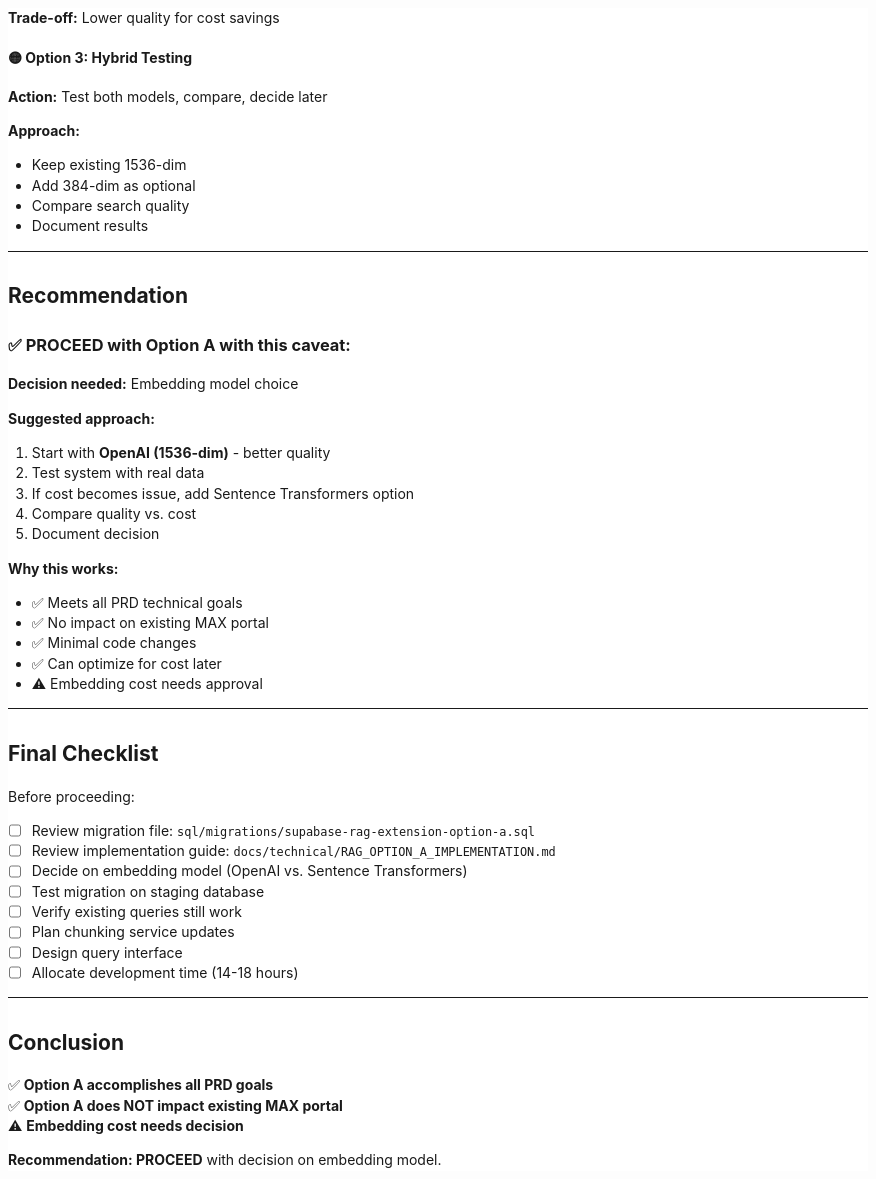 **Trade-off:** Lower quality for cost savings

#### 🟡 Option 3: Hybrid Testing
**Action:** Test both models, compare, decide later

**Approach:**
- Keep existing 1536-dim
- Add 384-dim as optional
- Compare search quality
- Document results

---

## Recommendation

### ✅ **PROCEED with Option A** with this caveat:

**Decision needed:** Embedding model choice

**Suggested approach:**
1. Start with **OpenAI (1536-dim)** - better quality
2. Test system with real data
3. If cost becomes issue, add Sentence Transformers option
4. Compare quality vs. cost
5. Document decision

**Why this works:**
- ✅ Meets all PRD technical goals
- ✅ No impact on existing MAX portal
- ✅ Minimal code changes
- ✅ Can optimize for cost later
- ⚠️ Embedding cost needs approval

---

## Final Checklist

Before proceeding:

- [ ] Review migration file: `sql/migrations/supabase-rag-extension-option-a.sql`
- [ ] Review implementation guide: `docs/technical/RAG_OPTION_A_IMPLEMENTATION.md`
- [ ] Decide on embedding model (OpenAI vs. Sentence Transformers)
- [ ] Test migration on staging database
- [ ] Verify existing queries still work
- [ ] Plan chunking service updates
- [ ] Design query interface
- [ ] Allocate development time (14-18 hours)

---

## Conclusion

✅ **Option A accomplishes all PRD goals**  
✅ **Option A does NOT impact existing MAX portal**  
⚠️ **Embedding cost needs decision**

**Recommendation: PROCEED** with decision on embedding model.

